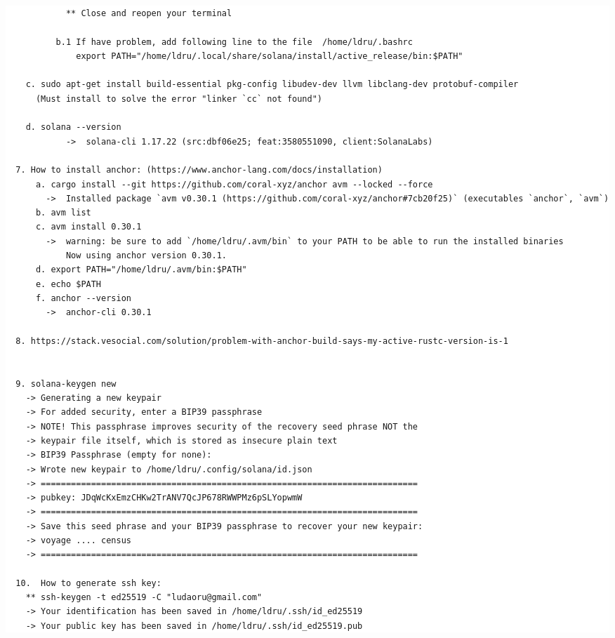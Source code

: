 ```
            ** Close and reopen your terminal
            
          b.1 If have problem, add following line to the file  /home/ldru/.bashrc
              export PATH="/home/ldru/.local/share/solana/install/active_release/bin:$PATH"

    c. sudo apt-get install build-essential pkg-config libudev-dev llvm libclang-dev protobuf-compiler
      (Must install to solve the error "linker `cc` not found")   
      
    d. solana --version
            ->  solana-cli 1.17.22 (src:dbf06e25; feat:3580551090, client:SolanaLabs)

  7. How to install anchor: (https://www.anchor-lang.com/docs/installation)
      a. cargo install --git https://github.com/coral-xyz/anchor avm --locked --force
        ->  Installed package `avm v0.30.1 (https://github.com/coral-xyz/anchor#7cb20f25)` (executables `anchor`, `avm`)
      b. avm list
      c. avm install 0.30.1
        ->  warning: be sure to add `/home/ldru/.avm/bin` to your PATH to be able to run the installed binaries
            Now using anchor version 0.30.1.
      d. export PATH="/home/ldru/.avm/bin:$PATH"
      e. echo $PATH
      f. anchor --version
        ->  anchor-cli 0.30.1
        
  8. https://stack.vesocial.com/solution/problem-with-anchor-build-says-my-active-rustc-version-is-1      


  9. solana-keygen new
    -> Generating a new keypair
    -> For added security, enter a BIP39 passphrase
    -> NOTE! This passphrase improves security of the recovery seed phrase NOT the
    -> keypair file itself, which is stored as insecure plain text
    -> BIP39 Passphrase (empty for none): 
    -> Wrote new keypair to /home/ldru/.config/solana/id.json
    -> ===========================================================================
    -> pubkey: JDqWcKxEmzCHKw2TrANV7QcJP678RWWPMz6pSLYopwmW
    -> ===========================================================================
    -> Save this seed phrase and your BIP39 passphrase to recover your new keypair:
    -> voyage .... census
    -> ===========================================================================
    
  10.  How to generate ssh key:
    ** ssh-keygen -t ed25519 -C "ludaoru@gmail.com" 
    -> Your identification has been saved in /home/ldru/.ssh/id_ed25519
    -> Your public key has been saved in /home/ldru/.ssh/id_ed25519.pub

```
